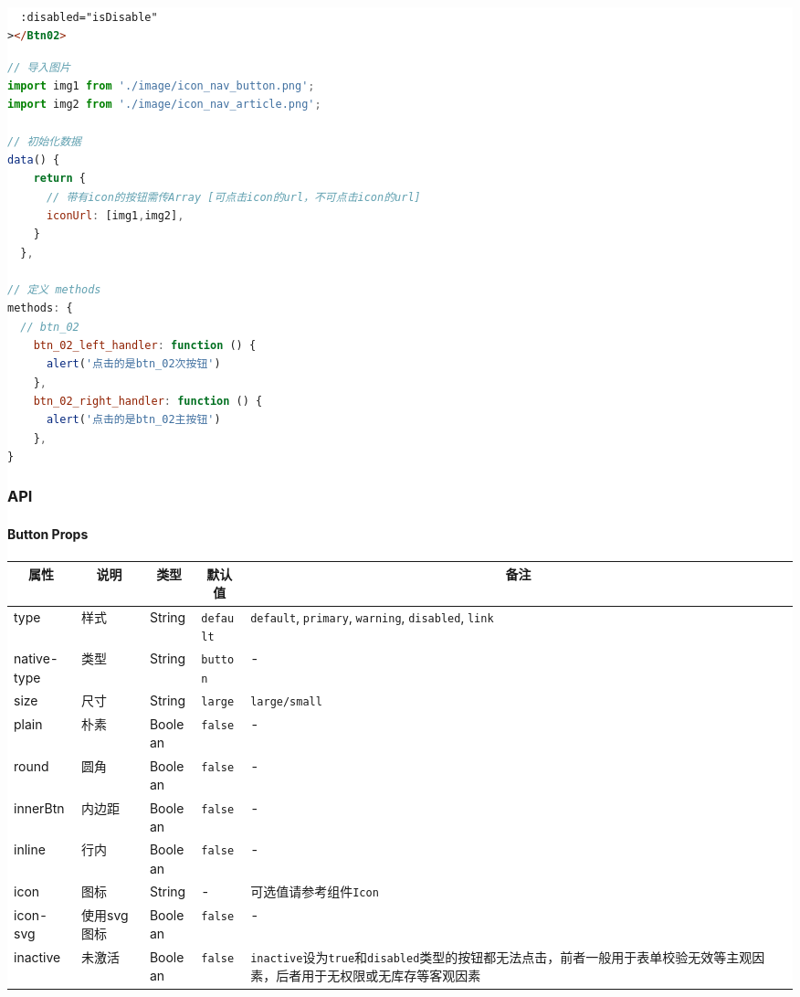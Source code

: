 ```html
  :disabled="isDisable"
></Btn02>
```

```javascript
// 导入图片
import img1 from './image/icon_nav_button.png';
import img2 from './image/icon_nav_article.png';

// 初始化数据
data() {
    return {
      // 带有icon的按钮需传Array [可点击icon的url，不可点击icon的url]
      iconUrl: [img1,img2],
    }
  },

// 定义 methods
methods: {
  // btn_02
    btn_02_left_handler: function () {
      alert('点击的是btn_02次按钮')
    },
    btn_02_right_handler: function () {
      alert('点击的是btn_02主按钮')
    },
}
```

### API

#### Button Props
|属性 | 说明 | 类型 | 默认值 | 备注 |
|----|-----|------|------ |------|
|type|样式|String|`default`|`default`, `primary`, `warning`, `disabled`, `link`|
|native-type|类型|String|`button`|-|
|size|尺寸|String|`large`|`large/small`|
|plain|朴素|Boolean|`false`|-|
|round|圆角|Boolean|`false`|-|
|innerBtn|内边距|Boolean|`false`|-|
|inline|行内|Boolean|`false`|-|
|icon|图标|String|-|可选值请参考组件`Icon`|
|icon-svg|使用svg图标|Boolean|`false`|-|
|inactive|未激活|Boolean|`false`|`inactive`设为`true`和`disabled`类型的按钮都无法点击，前者一般用于表单校验无效等主观因素，后者用于无权限或无库存等客观因素|
